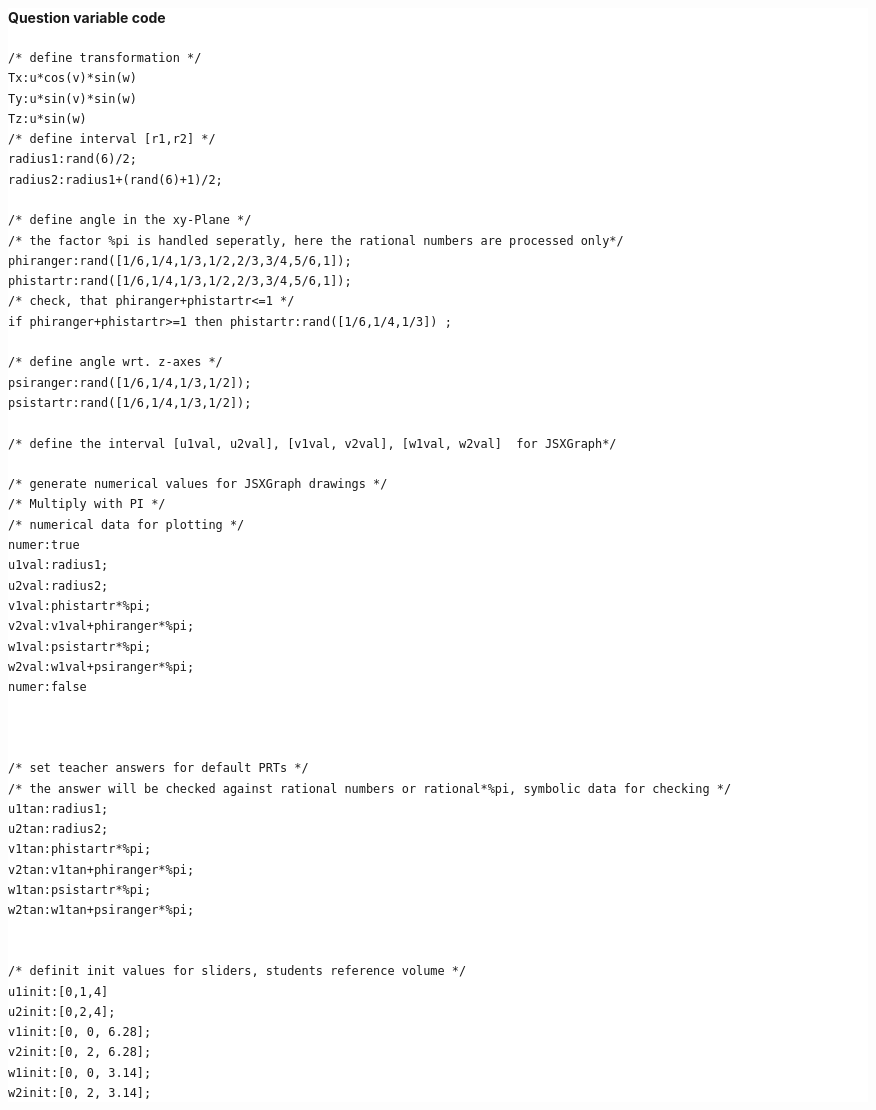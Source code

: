 

#### Question variable code
```jacascript
/* define transformation */
Tx:u*cos(v)*sin(w)
Ty:u*sin(v)*sin(w)
Tz:u*sin(w)
/* define interval [r1,r2] */
radius1:rand(6)/2;
radius2:radius1+(rand(6)+1)/2;

/* define angle in the xy-Plane */
/* the factor %pi is handled seperatly, here the rational numbers are processed only*/
phiranger:rand([1/6,1/4,1/3,1/2,2/3,3/4,5/6,1]);
phistartr:rand([1/6,1/4,1/3,1/2,2/3,3/4,5/6,1]);
/* check, that phiranger+phistartr<=1 */
if phiranger+phistartr>=1 then phistartr:rand([1/6,1/4,1/3]) ;

/* define angle wrt. z-axes */
psiranger:rand([1/6,1/4,1/3,1/2]);
psistartr:rand([1/6,1/4,1/3,1/2]);

/* define the interval [u1val, u2val], [v1val, v2val], [w1val, w2val]  for JSXGraph*/

/* generate numerical values for JSXGraph drawings */
/* Multiply with PI */
/* numerical data for plotting */
numer:true
u1val:radius1;
u2val:radius2;
v1val:phistartr*%pi;
v2val:v1val+phiranger*%pi;
w1val:psistartr*%pi;
w2val:w1val+psiranger*%pi;
numer:false



/* set teacher answers for default PRTs */
/* the answer will be checked against rational numbers or rational*%pi, symbolic data for checking */
u1tan:radius1;
u2tan:radius2;
v1tan:phistartr*%pi;
v2tan:v1tan+phiranger*%pi;
w1tan:psistartr*%pi;
w2tan:w1tan+psiranger*%pi;


/* definit init values for sliders, students reference volume */
u1init:[0,1,4]
u2init:[0,2,4];
v1init:[0, 0, 6.28];
v2init:[0, 2, 6.28];
w1init:[0, 0, 3.14];
w2init:[0, 2, 3.14];
```
